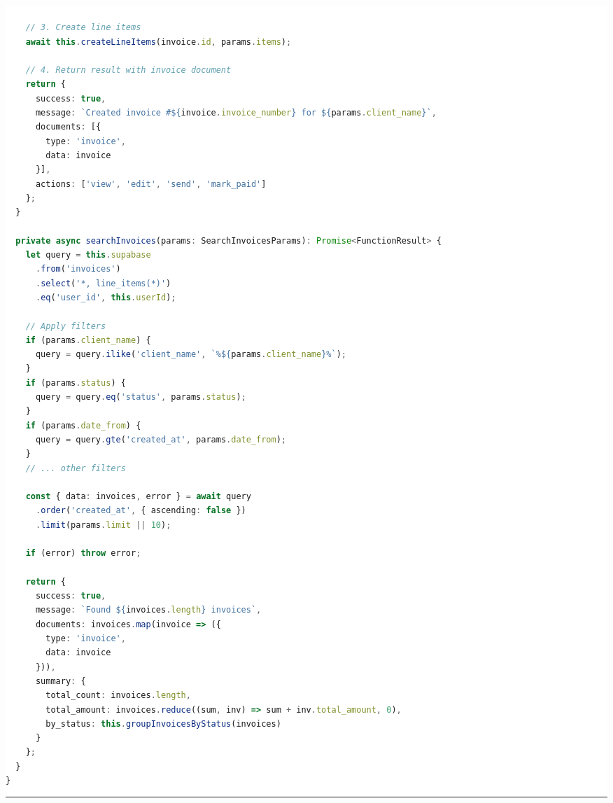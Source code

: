 ```typescript

    // 3. Create line items
    await this.createLineItems(invoice.id, params.items);

    // 4. Return result with invoice document
    return {
      success: true,
      message: `Created invoice #${invoice.invoice_number} for ${params.client_name}`,
      documents: [{
        type: 'invoice',
        data: invoice
      }],
      actions: ['view', 'edit', 'send', 'mark_paid']
    };
  }

  private async searchInvoices(params: SearchInvoicesParams): Promise<FunctionResult> {
    let query = this.supabase
      .from('invoices')
      .select('*, line_items(*)')
      .eq('user_id', this.userId);

    // Apply filters
    if (params.client_name) {
      query = query.ilike('client_name', `%${params.client_name}%`);
    }
    if (params.status) {
      query = query.eq('status', params.status);
    }
    if (params.date_from) {
      query = query.gte('created_at', params.date_from);
    }
    // ... other filters

    const { data: invoices, error } = await query
      .order('created_at', { ascending: false })
      .limit(params.limit || 10);

    if (error) throw error;

    return {
      success: true,
      message: `Found ${invoices.length} invoices`,
      documents: invoices.map(invoice => ({
        type: 'invoice',
        data: invoice
      })),
      summary: {
        total_count: invoices.length,
        total_amount: invoices.reduce((sum, inv) => sum + inv.total_amount, 0),
        by_status: this.groupInvoicesByStatus(invoices)
      }
    };
  }
}
```

---